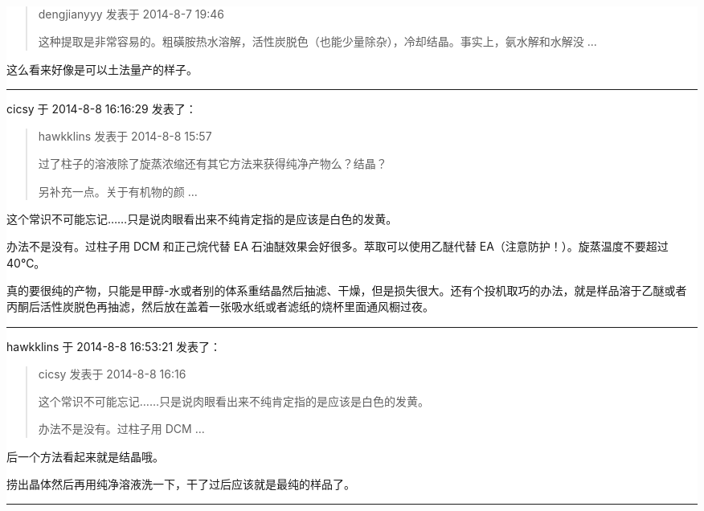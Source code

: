 > dengjianyyy 发表于 2014-8-7 19:46
>
> 这种提取是非常容易的。粗磺胺热水溶解，活性炭脱色（也能少量除杂），冷却结晶。事实上，氨水解和水解没 ...

这么看来好像是可以土法量产的样子。

---

cicsy 于 2014-8-8 16:16:29 发表了：

> hawkklins 发表于 2014-8-8 15:57
>
> 过了柱子的溶液除了旋蒸浓缩还有其它方法来获得纯净产物么？结晶？
>
> 另补充一点。关于有机物的颜 ...

这个常识不可能忘记……只是说肉眼看出来不纯肯定指的是应该是白色的发黄。

办法不是没有。过柱子用 DCM 和正己烷代替 EA 石油醚效果会好很多。萃取可以使用乙醚代替 EA（注意防护！）。旋蒸温度不要超过 40℃。

真的要很纯的产物，只能是甲醇-水或者别的体系重结晶然后抽滤、干燥，但是损失很大。还有个投机取巧的办法，就是样品溶于乙醚或者丙酮后活性炭脱色再抽滤，然后放在盖着一张吸水纸或者滤纸的烧杯里面通风橱过夜。

---

hawkklins 于 2014-8-8 16:53:21 发表了：

> cicsy 发表于 2014-8-8 16:16
>
> 这个常识不可能忘记……只是说肉眼看出来不纯肯定指的是应该是白色的发黄。
>
> 办法不是没有。过柱子用 DCM ...

后一个方法看起来就是结晶哦。

捞出晶体然后再用纯净溶液洗一下，干了过后应该就是最纯的样品了。

---
